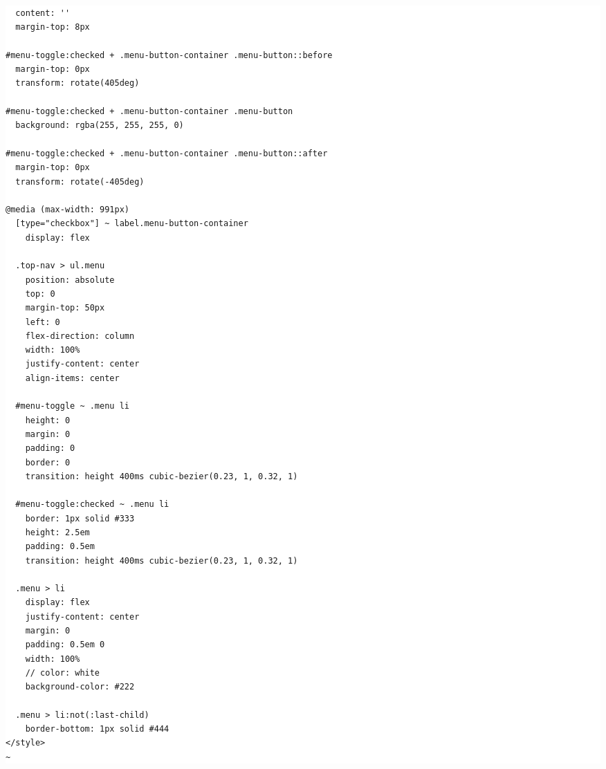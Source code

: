 ```
  content: ''
  margin-top: 8px

#menu-toggle:checked + .menu-button-container .menu-button::before 
  margin-top: 0px
  transform: rotate(405deg)

#menu-toggle:checked + .menu-button-container .menu-button 
  background: rgba(255, 255, 255, 0)

#menu-toggle:checked + .menu-button-container .menu-button::after 
  margin-top: 0px
  transform: rotate(-405deg)

@media (max-width: 991px) 
  [type="checkbox"] ~ label.menu-button-container 
    display: flex

  .top-nav > ul.menu 
    position: absolute
    top: 0
    margin-top: 50px
    left: 0
    flex-direction: column
    width: 100%
    justify-content: center
    align-items: center

  #menu-toggle ~ .menu li 
    height: 0
    margin: 0
    padding: 0
    border: 0
    transition: height 400ms cubic-bezier(0.23, 1, 0.32, 1)

  #menu-toggle:checked ~ .menu li 
    border: 1px solid #333
    height: 2.5em
    padding: 0.5em
    transition: height 400ms cubic-bezier(0.23, 1, 0.32, 1)

  .menu > li 
    display: flex
    justify-content: center
    margin: 0
    padding: 0.5em 0
    width: 100%
    // color: white
    background-color: #222

  .menu > li:not(:last-child) 
    border-bottom: 1px solid #444
</style>
~
```
